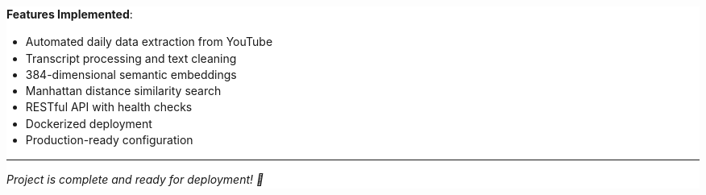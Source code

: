 **Features Implemented**:
- Automated daily data extraction from YouTube
- Transcript processing and text cleaning
- 384-dimensional semantic embeddings
- Manhattan distance similarity search
- RESTful API with health checks
- Dockerized deployment
- Production-ready configuration

---

*Project is complete and ready for deployment! 🎉*
